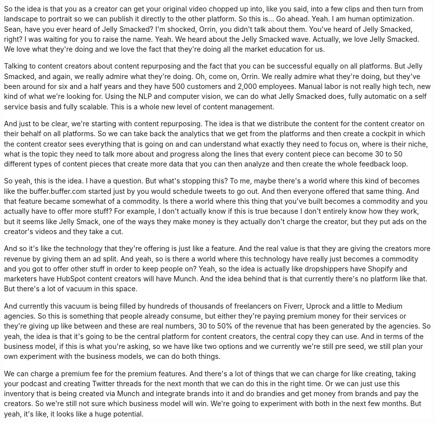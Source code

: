 So the idea is that you as a creator can get your original video chopped up into, like you said, into a few clips and then turn from landscape to portrait so we can publish it directly to the other platform. So this is... Go ahead. Yeah. I am human optimization. Sean, have you ever heard of Jelly Smacked? I'm shocked, Orrin, you didn't talk about them. You've heard of Jelly Smacked, right? I was waiting for you to raise the name. Yeah. We heard about the Jelly Smacked wave. Actually, we love Jelly Smacked. We love what they're doing and we love the fact that they're doing all the market education for us.

Talking to content creators about content repurposing and the fact that you can be successful equally on all platforms. But Jelly Smacked, and again, we really admire what they're doing. Oh, come on, Orrin. We really admire what they're doing, but they've been around for six and a half years and they have 500 customers and 2,000 employees. Manual labor is not really high tech, new kind of what we're looking for. Using the NLP and computer vision, we can do what Jelly Smacked does, fully automatic on a self service basis and fully scalable. This is a whole new level of content management.

And just to be clear, we're starting with content repurposing. The idea is that we distribute the content for the content creator on their behalf on all platforms. So we can take back the analytics that we get from the platforms and then create a cockpit in which the content creator sees everything that is going on and can understand what exactly they need to focus on, where is their niche, what is the topic they need to talk more about and progress along the lines that every content piece can become 30 to 50 different types of content pieces that create more data that you can then analyze and then create the whole feedback loop.

So yeah, this is the idea. I have a question. But what's stopping this? To me, maybe there's a world where this kind of becomes like the buffer.buffer.com started just by you would schedule tweets to go out. And then everyone offered that same thing. And that feature became somewhat of a commodity. Is there a world where this thing that you've built becomes a commodity and you actually have to offer more stuff? For example, I don't actually know if this is true because I don't entirely know how they work, but it seems like Jelly Smack, one of the ways they make money is they actually don't charge the creator, but they put ads on the creator's videos and they take a cut.

And so it's like the technology that they're offering is just like a feature. And the real value is that they are giving the creators more revenue by giving them an ad split. And yeah, so is there a world where this technology have really just becomes a commodity and you got to offer other stuff in order to keep people on? Yeah, so the idea is actually like dropshippers have Shopify and marketers have HubSpot content creators will have Munch. And the idea behind that is that currently there's no platform like that. But there's a lot of vacuum in this space.

And currently this vacuum is being filled by hundreds of thousands of freelancers on Fiverr, Uprock and a little to Medium agencies. So this is something that people already consume, but either they're paying premium money for their services or they're giving up like between and these are real numbers, 30 to 50% of the revenue that has been generated by the agencies. So yeah, the idea is that it's going to be the central platform for content creators, the central copy they can use. And in terms of the business model, if this is what you're asking, so we have like two options and we currently we're still pre seed, we still plan your own experiment with the business models, we can do both things.

We can charge a premium fee for the premium features. And there's a lot of things that we can charge for like creating, taking your podcast and creating Twitter threads for the next month that we can do this in the right time. Or we can just use this inventory that is being created via Munch and integrate brands into it and do brandies and get money from brands and pay the creators. So we're still not sure which business model will win. We're going to experiment with both in the next few months. But yeah, it's like, it looks like a huge potential.
